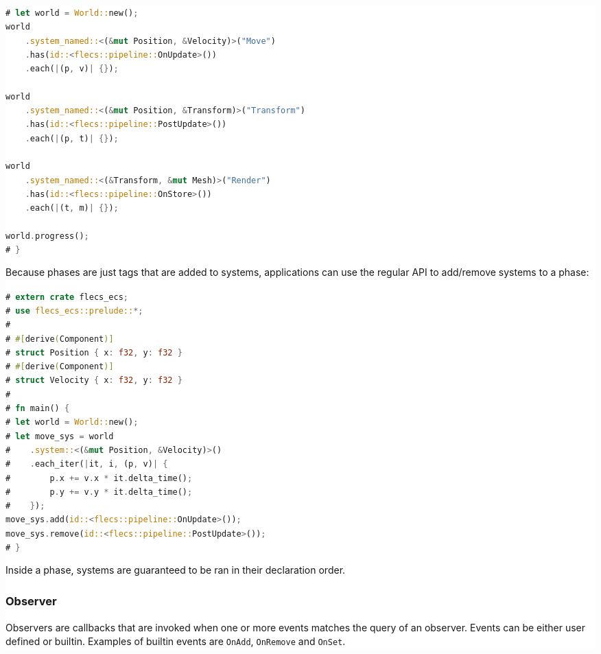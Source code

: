 ```rust
# let world = World::new();
world
    .system_named::<(&mut Position, &Velocity)>("Move")
    .has(id::<flecs::pipeline::OnUpdate>())
    .each(|(p, v)| {});

world
    .system_named::<(&mut Position, &Transform)>("Transform")
    .has(id::<flecs::pipeline::PostUpdate>())
    .each(|(p, t)| {});
    
world
    .system_named::<(&Transform, &mut Mesh)>("Render")
    .has(id::<flecs::pipeline::OnStore>())
    .each(|(t, m)| {});

world.progress();
# }
```

Because phases are just tags that are added to systems, applications can use the regular API to add/remove systems to a phase:

```rust
# extern crate flecs_ecs;
# use flecs_ecs::prelude::*;
# 
# #[derive(Component)]
# struct Position { x: f32, y: f32 }
# #[derive(Component)]
# struct Velocity { x: f32, y: f32 }
# 
# fn main() {
# let world = World::new();
# let move_sys = world
#    .system::<(&mut Position, &Velocity)>()
#    .each_iter(|it, i, (p, v)| {
#        p.x += v.x * it.delta_time();
#        p.y += v.y * it.delta_time();
#    });
move_sys.add(id::<flecs::pipeline::OnUpdate>());
move_sys.remove(id::<flecs::pipeline::PostUpdate>());
# }
```

Inside a phase, systems are guaranteed to be ran in their declaration order.

### Observer
Observers are callbacks that are invoked when one or more events matches the query of an observer. Events can be either user defined or builtin. Examples of builtin events are `OnAdd`, `OnRemove` and `OnSet`.
